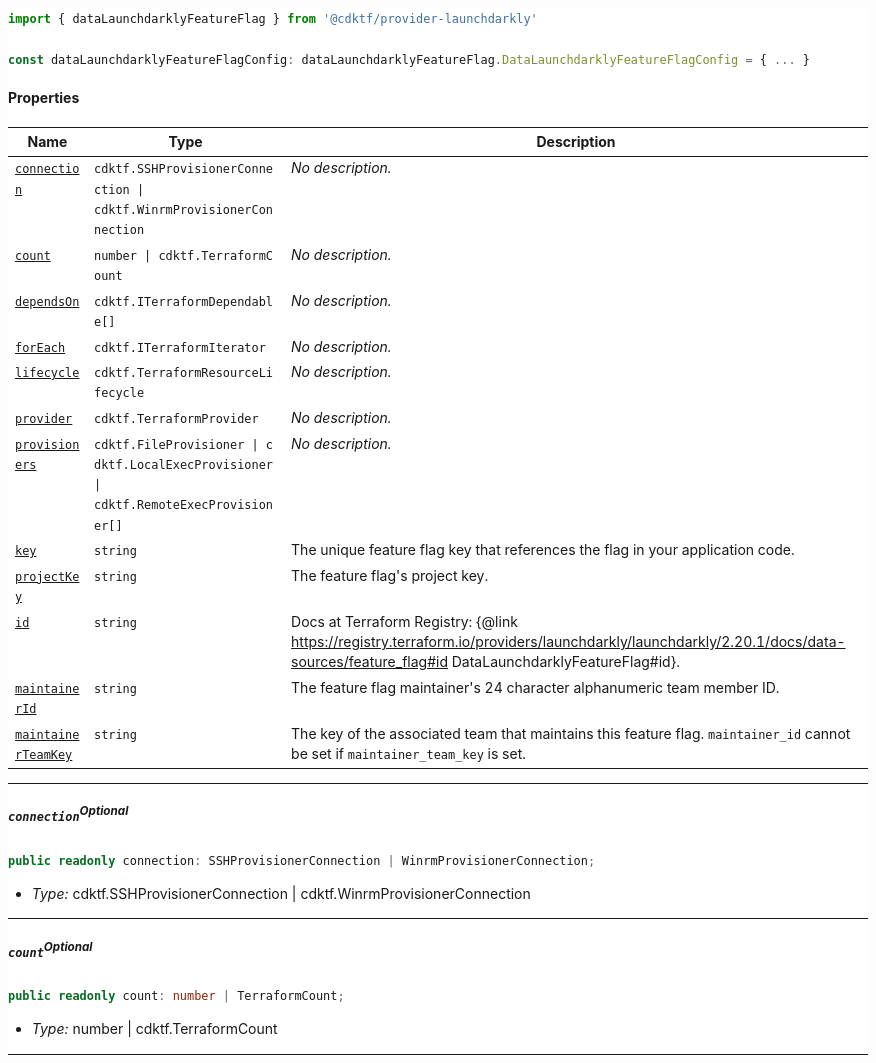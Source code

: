 ```typescript
import { dataLaunchdarklyFeatureFlag } from '@cdktf/provider-launchdarkly'

const dataLaunchdarklyFeatureFlagConfig: dataLaunchdarklyFeatureFlag.DataLaunchdarklyFeatureFlagConfig = { ... }
```

#### Properties <a name="Properties" id="Properties"></a>

| **Name** | **Type** | **Description** |
| --- | --- | --- |
| <code><a href="#@cdktf/provider-launchdarkly.dataLaunchdarklyFeatureFlag.DataLaunchdarklyFeatureFlagConfig.property.connection">connection</a></code> | <code>cdktf.SSHProvisionerConnection \| cdktf.WinrmProvisionerConnection</code> | *No description.* |
| <code><a href="#@cdktf/provider-launchdarkly.dataLaunchdarklyFeatureFlag.DataLaunchdarklyFeatureFlagConfig.property.count">count</a></code> | <code>number \| cdktf.TerraformCount</code> | *No description.* |
| <code><a href="#@cdktf/provider-launchdarkly.dataLaunchdarklyFeatureFlag.DataLaunchdarklyFeatureFlagConfig.property.dependsOn">dependsOn</a></code> | <code>cdktf.ITerraformDependable[]</code> | *No description.* |
| <code><a href="#@cdktf/provider-launchdarkly.dataLaunchdarklyFeatureFlag.DataLaunchdarklyFeatureFlagConfig.property.forEach">forEach</a></code> | <code>cdktf.ITerraformIterator</code> | *No description.* |
| <code><a href="#@cdktf/provider-launchdarkly.dataLaunchdarklyFeatureFlag.DataLaunchdarklyFeatureFlagConfig.property.lifecycle">lifecycle</a></code> | <code>cdktf.TerraformResourceLifecycle</code> | *No description.* |
| <code><a href="#@cdktf/provider-launchdarkly.dataLaunchdarklyFeatureFlag.DataLaunchdarklyFeatureFlagConfig.property.provider">provider</a></code> | <code>cdktf.TerraformProvider</code> | *No description.* |
| <code><a href="#@cdktf/provider-launchdarkly.dataLaunchdarklyFeatureFlag.DataLaunchdarklyFeatureFlagConfig.property.provisioners">provisioners</a></code> | <code>cdktf.FileProvisioner \| cdktf.LocalExecProvisioner \| cdktf.RemoteExecProvisioner[]</code> | *No description.* |
| <code><a href="#@cdktf/provider-launchdarkly.dataLaunchdarklyFeatureFlag.DataLaunchdarklyFeatureFlagConfig.property.key">key</a></code> | <code>string</code> | The unique feature flag key that references the flag in your application code. |
| <code><a href="#@cdktf/provider-launchdarkly.dataLaunchdarklyFeatureFlag.DataLaunchdarklyFeatureFlagConfig.property.projectKey">projectKey</a></code> | <code>string</code> | The feature flag's project key. |
| <code><a href="#@cdktf/provider-launchdarkly.dataLaunchdarklyFeatureFlag.DataLaunchdarklyFeatureFlagConfig.property.id">id</a></code> | <code>string</code> | Docs at Terraform Registry: {@link https://registry.terraform.io/providers/launchdarkly/launchdarkly/2.20.1/docs/data-sources/feature_flag#id DataLaunchdarklyFeatureFlag#id}. |
| <code><a href="#@cdktf/provider-launchdarkly.dataLaunchdarklyFeatureFlag.DataLaunchdarklyFeatureFlagConfig.property.maintainerId">maintainerId</a></code> | <code>string</code> | The feature flag maintainer's 24 character alphanumeric team member ID. |
| <code><a href="#@cdktf/provider-launchdarkly.dataLaunchdarklyFeatureFlag.DataLaunchdarklyFeatureFlagConfig.property.maintainerTeamKey">maintainerTeamKey</a></code> | <code>string</code> | The key of the associated team that maintains this feature flag. `maintainer_id` cannot be set if `maintainer_team_key` is set. |

---

##### `connection`<sup>Optional</sup> <a name="connection" id="@cdktf/provider-launchdarkly.dataLaunchdarklyFeatureFlag.DataLaunchdarklyFeatureFlagConfig.property.connection"></a>

```typescript
public readonly connection: SSHProvisionerConnection | WinrmProvisionerConnection;
```

- *Type:* cdktf.SSHProvisionerConnection | cdktf.WinrmProvisionerConnection

---

##### `count`<sup>Optional</sup> <a name="count" id="@cdktf/provider-launchdarkly.dataLaunchdarklyFeatureFlag.DataLaunchdarklyFeatureFlagConfig.property.count"></a>

```typescript
public readonly count: number | TerraformCount;
```

- *Type:* number | cdktf.TerraformCount

---